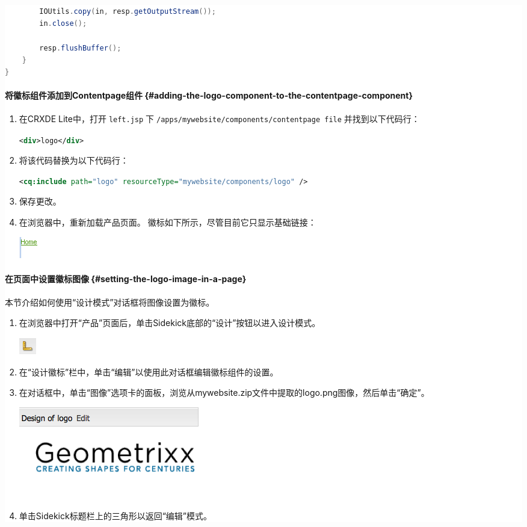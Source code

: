 ```java
        IOUtils.copy(in, resp.getOutputStream());
        in.close();

        resp.flushBuffer();
    }
}
```

#### 将徽标组件添加到Contentpage组件 {#adding-the-logo-component-to-the-contentpage-component}

1. 在CRXDE Lite中，打开 `left.jsp` 下 `/apps/mywebsite/components/contentpage file` 并找到以下代码行：

   ```xml
   <div>logo</div>
   ```

1. 将该代码替换为以下代码行：

   ```xml
   <cq:include path="logo" resourceType="mywebsite/components/logo" />
   ```

1. 保存更改。
1. 在浏览器中，重新加载产品页面。 徽标如下所示，尽管目前它只显示基础链接：

   ![chlimage_1-48](assets/chlimage_1-48.png)

#### 在页面中设置徽标图像 {#setting-the-logo-image-in-a-page}

本节介绍如何使用“设计模式”对话框将图像设置为徽标。

1. 在浏览器中打开“产品”页面后，单击Sidekick底部的“设计”按钮以进入设计模式。

   ![右方表示的“设计”按钮。](do-not-localize/chlimage_1-1.png)

1. 在“设计徽标”栏中，单击“编辑”以使用此对话框编辑徽标组件的设置。
1. 在对话框中，单击“图像”选项卡的面板，浏览从mywebsite.zip文件中提取的logo.png图像，然后单击“确定”。

   ![chlimage_1-49](assets/chlimage_1-49.png)

1. 单击Sidekick标题栏上的三角形以返回“编辑”模式。
